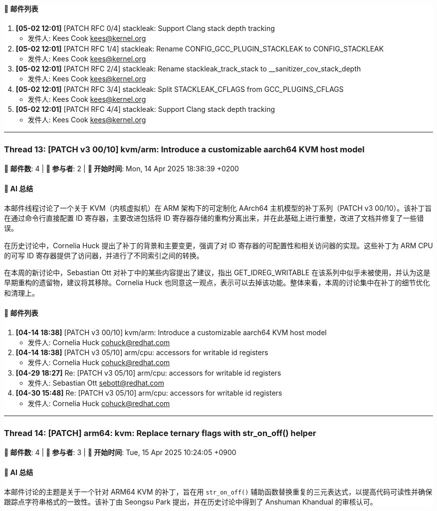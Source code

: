 #### 📝 邮件列表

1. **[05-02 12:01]** [PATCH RFC 0/4] stackleak: Support Clang stack depth tracking
   - 发件人: Kees Cook <kees@kernel.org>
2. **[05-02 12:01]** [PATCH RFC 1/4] stackleak: Rename CONFIG_GCC_PLUGIN_STACKLEAK to CONFIG_STACKLEAK
   - 发件人: Kees Cook <kees@kernel.org>
3. **[05-02 12:01]** [PATCH RFC 2/4] stackleak: Rename stackleak_track_stack to __sanitizer_cov_stack_depth
   - 发件人: Kees Cook <kees@kernel.org>
4. **[05-02 12:01]** [PATCH RFC 3/4] stackleak: Split STACKLEAK_CFLAGS from GCC_PLUGINS_CFLAGS
   - 发件人: Kees Cook <kees@kernel.org>
5. **[05-02 12:01]** [PATCH RFC 4/4] stackleak: Support Clang stack depth tracking
   - 发件人: Kees Cook <kees@kernel.org>

---

### Thread 13: [PATCH v3 00/10] kvm/arm: Introduce a customizable aarch64 KVM host model

**📧 邮件数**: 4 | **👥 参与者**: 2 | **📅 开始时间**: Mon, 14 Apr 2025 18:38:39 +0200

#### 🤖 AI 总结

本邮件线程讨论了一个关于 KVM（内核虚拟机）在 ARM 架构下的可定制化 AArch64 主机模型的补丁系列（PATCH v3 00/10）。该补丁旨在通过命令行直接配置 ID 寄存器，主要改进包括将 ID 寄存器存储的重构分离出来，并在此基础上进行重整，改进了文档并修复了一些错误。

在历史讨论中，Cornelia Huck 提出了补丁的背景和主要变更，强调了对 ID 寄存器的可配置性和相关访问器的实现。这些补丁为 ARM CPU 的可写 ID 寄存器提供了访问器，并进行了不同索引之间的转换。

在本周的新讨论中，Sebastian Ott 对补丁中的某些内容提出了建议，指出 GET_IDREG_WRITABLE 在该系列中似乎未被使用，并认为这是早期重构的遗留物，建议将其移除。Cornelia Huck 也同意这一观点，表示可以去掉该功能。整体来看，本周的讨论集中在补丁的细节优化和清理上。

#### 📝 邮件列表

1. **[04-14 18:38]** [PATCH v3 00/10] kvm/arm: Introduce a customizable aarch64 KVM host model
   - 发件人: Cornelia Huck <cohuck@redhat.com>
2. **[04-14 18:38]** [PATCH v3 05/10] arm/cpu: accessors for writable id registers
   - 发件人: Cornelia Huck <cohuck@redhat.com>
3. **[04-29 18:27]** Re: [PATCH v3 05/10] arm/cpu: accessors for writable id registers
   - 发件人: Sebastian Ott <sebott@redhat.com>
4. **[04-30 15:48]** Re: [PATCH v3 05/10] arm/cpu: accessors for writable id registers
   - 发件人: Cornelia Huck <cohuck@redhat.com>

---

### Thread 14: [PATCH] arm64: kvm: Replace ternary flags with str_on_off() helper

**📧 邮件数**: 4 | **👥 参与者**: 3 | **📅 开始时间**: Tue, 15 Apr 2025 10:24:05 +0900

#### 🤖 AI 总结

本邮件讨论的主题是关于一个针对 ARM64 KVM 的补丁，旨在用 `str_on_off()` 辅助函数替换重复的三元表达式，以提高代码可读性并确保跟踪点字符串格式的一致性。该补丁由 Seongsu Park 提出，并在历史讨论中得到了 Anshuman Khandual 的审核认可。
